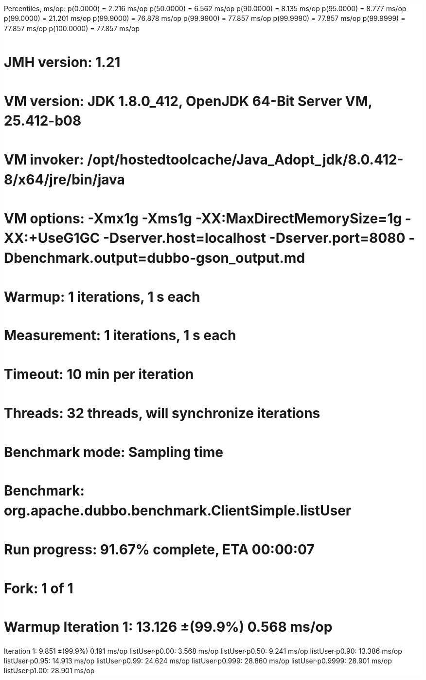   Percentiles, ms/op:
      p(0.0000) =      2.216 ms/op
     p(50.0000) =      6.562 ms/op
     p(90.0000) =      8.135 ms/op
     p(95.0000) =      8.777 ms/op
     p(99.0000) =     21.201 ms/op
     p(99.9000) =     76.878 ms/op
     p(99.9900) =     77.857 ms/op
     p(99.9990) =     77.857 ms/op
     p(99.9999) =     77.857 ms/op
    p(100.0000) =     77.857 ms/op


# JMH version: 1.21
# VM version: JDK 1.8.0_412, OpenJDK 64-Bit Server VM, 25.412-b08
# VM invoker: /opt/hostedtoolcache/Java_Adopt_jdk/8.0.412-8/x64/jre/bin/java
# VM options: -Xmx1g -Xms1g -XX:MaxDirectMemorySize=1g -XX:+UseG1GC -Dserver.host=localhost -Dserver.port=8080 -Dbenchmark.output=dubbo-gson_output.md
# Warmup: 1 iterations, 1 s each
# Measurement: 1 iterations, 1 s each
# Timeout: 10 min per iteration
# Threads: 32 threads, will synchronize iterations
# Benchmark mode: Sampling time
# Benchmark: org.apache.dubbo.benchmark.ClientSimple.listUser

# Run progress: 91.67% complete, ETA 00:00:07
# Fork: 1 of 1
# Warmup Iteration   1: 13.126 ±(99.9%) 0.568 ms/op
Iteration   1: 9.851 ±(99.9%) 0.191 ms/op
                 listUser·p0.00:   3.568 ms/op
                 listUser·p0.50:   9.241 ms/op
                 listUser·p0.90:   13.386 ms/op
                 listUser·p0.95:   14.913 ms/op
                 listUser·p0.99:   24.624 ms/op
                 listUser·p0.999:  28.860 ms/op
                 listUser·p0.9999: 28.901 ms/op
                 listUser·p1.00:   28.901 ms/op
